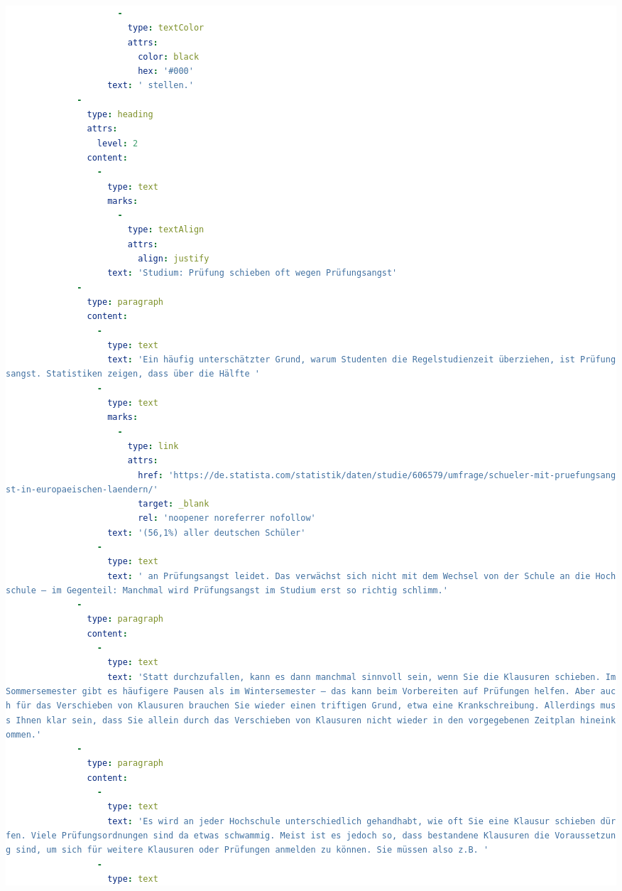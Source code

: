 ```yaml
                      -
                        type: textColor
                        attrs:
                          color: black
                          hex: '#000'
                    text: ' stellen.'
              -
                type: heading
                attrs:
                  level: 2
                content:
                  -
                    type: text
                    marks:
                      -
                        type: textAlign
                        attrs:
                          align: justify
                    text: 'Studium: Prüfung schieben oft wegen Prüfungsangst'
              -
                type: paragraph
                content:
                  -
                    type: text
                    text: 'Ein häufig unterschätzter Grund, warum Studenten die Regelstudienzeit überziehen, ist Prüfungsangst. Statistiken zeigen, dass über die Hälfte '
                  -
                    type: text
                    marks:
                      -
                        type: link
                        attrs:
                          href: 'https://de.statista.com/statistik/daten/studie/606579/umfrage/schueler-mit-pruefungsangst-in-europaeischen-laendern/'
                          target: _blank
                          rel: 'noopener noreferrer nofollow'
                    text: '(56,1%) aller deutschen Schüler'
                  -
                    type: text
                    text: ' an Prüfungsangst leidet. Das verwächst sich nicht mit dem Wechsel von der Schule an die Hochschule – im Gegenteil: Manchmal wird Prüfungsangst im Studium erst so richtig schlimm.'
              -
                type: paragraph
                content:
                  -
                    type: text
                    text: 'Statt durchzufallen, kann es dann manchmal sinnvoll sein, wenn Sie die Klausuren schieben. Im Sommersemester gibt es häufigere Pausen als im Wintersemester – das kann beim Vorbereiten auf Prüfungen helfen. Aber auch für das Verschieben von Klausuren brauchen Sie wieder einen triftigen Grund, etwa eine Krankschreibung. Allerdings muss Ihnen klar sein, dass Sie allein durch das Verschieben von Klausuren nicht wieder in den vorgegebenen Zeitplan hineinkommen.'
              -
                type: paragraph
                content:
                  -
                    type: text
                    text: 'Es wird an jeder Hochschule unterschiedlich gehandhabt, wie oft Sie eine Klausur schieben dürfen. Viele Prüfungsordnungen sind da etwas schwammig. Meist ist es jedoch so, dass bestandene Klausuren die Voraussetzung sind, um sich für weitere Klausuren oder Prüfungen anmelden zu können. Sie müssen also z.B. '
                  -
                    type: text
```